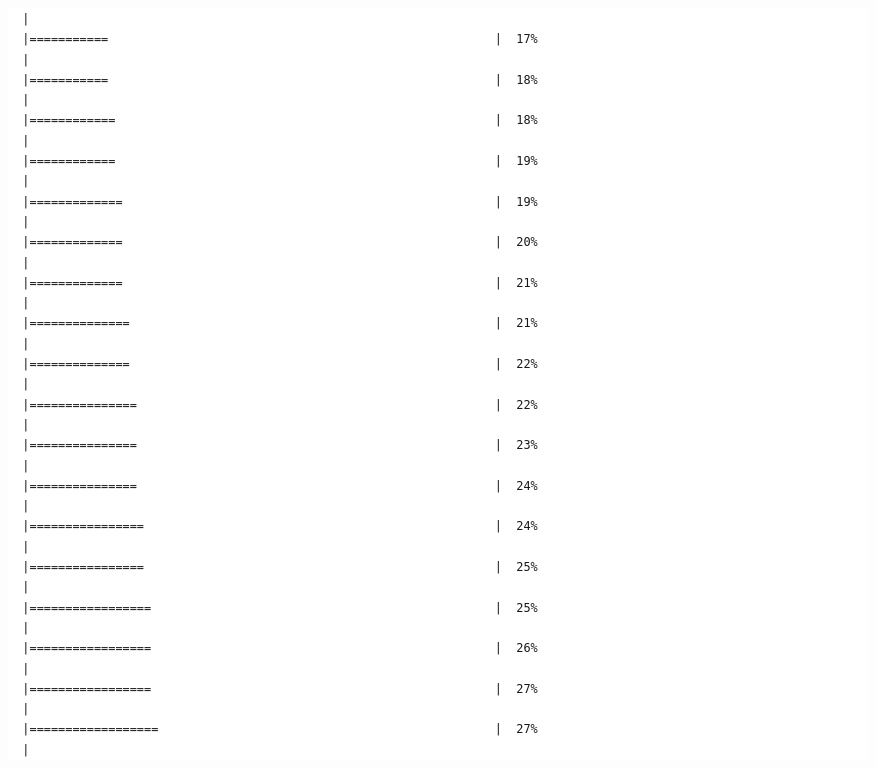       |                                                                       
      |===========                                                      |  17%
      |                                                                       
      |===========                                                      |  18%
      |                                                                       
      |============                                                     |  18%
      |                                                                       
      |============                                                     |  19%
      |                                                                       
      |=============                                                    |  19%
      |                                                                       
      |=============                                                    |  20%
      |                                                                       
      |=============                                                    |  21%
      |                                                                       
      |==============                                                   |  21%
      |                                                                       
      |==============                                                   |  22%
      |                                                                       
      |===============                                                  |  22%
      |                                                                       
      |===============                                                  |  23%
      |                                                                       
      |===============                                                  |  24%
      |                                                                       
      |================                                                 |  24%
      |                                                                       
      |================                                                 |  25%
      |                                                                       
      |=================                                                |  25%
      |                                                                       
      |=================                                                |  26%
      |                                                                       
      |=================                                                |  27%
      |                                                                       
      |==================                                               |  27%
      |                                                                       
